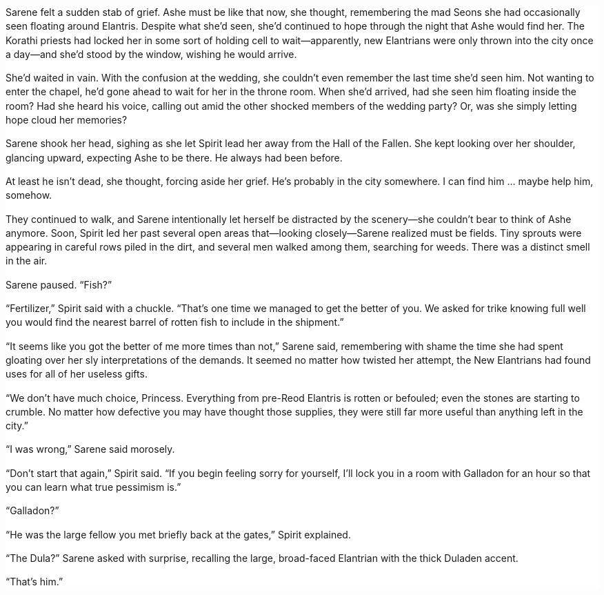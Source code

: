 Sarene felt a sudden stab of grief. Ashe must be like that now, she thought,
remembering the mad Seons she had occasionally seen floating around Elantris.
Despite what she’d seen, she’d continued to hope through the night that Ashe
would find her. The Korathi priests had locked her in some sort of holding cell
to wait—apparently, new Elantrians were only thrown into the city once a
day—and she’d stood by the window, wishing he would arrive.

She’d waited in vain. With the confusion at the wedding, she couldn’t even
remember the last time she’d seen him. Not wanting to enter the chapel, he’d
gone ahead to wait for her in the throne room. When she’d arrived, had she seen
him floating inside the room? Had she heard his voice, calling out amid the
other shocked members of the wedding party? Or, was she simply letting hope
cloud her memories?

Sarene shook her head, sighing as she let Spirit lead her away from the Hall of
the Fallen. She kept looking over her shoulder, glancing upward, expecting Ashe
to be there. He always had been before.

At least he isn’t dead, she thought, forcing aside her grief. He’s probably in
the city somewhere. I can find him … maybe help him, somehow.

They continued to walk, and Sarene intentionally let herself be distracted by
the scenery—she couldn’t bear to think of Ashe anymore. Soon, Spirit led her
past several open areas that—looking closely—Sarene realized must be fields.
Tiny sprouts were appearing in careful rows piled in the dirt, and several men
walked among them, searching for weeds. There was a distinct smell in the air.

Sarene paused. “Fish?”

“Fertilizer,” Spirit said with a chuckle. “That’s one time we managed to get
the better of you. We asked for trike knowing full well you would find the
nearest barrel of rotten fish to include in the shipment.”

“It seems like you got the better of me more times than not,” Sarene said,
remembering with shame the time she had spent gloating over her sly
interpretations of the demands. It seemed no matter how twisted her attempt,
the New Elantrians had found uses for all of her useless gifts.

“We don’t have much choice, Princess. Everything from pre-Reod Elantris is
rotten or befouled; even the stones are starting to crumble. No matter how
defective you may have thought those supplies, they were still far more useful
than anything left in the city.”

“I was wrong,” Sarene said morosely.

“Don’t start that again,” Spirit said. “If you begin feeling sorry for
yourself, I’ll lock you in a room with Galladon for an hour so that you can
learn what true pessimism is.”

“Galladon?”

“He was the large fellow you met briefly back at the gates,” Spirit explained.

“The Dula?” Sarene asked with surprise, recalling the large, broad-faced
Elantrian with the thick Duladen accent.

“That’s him.”
